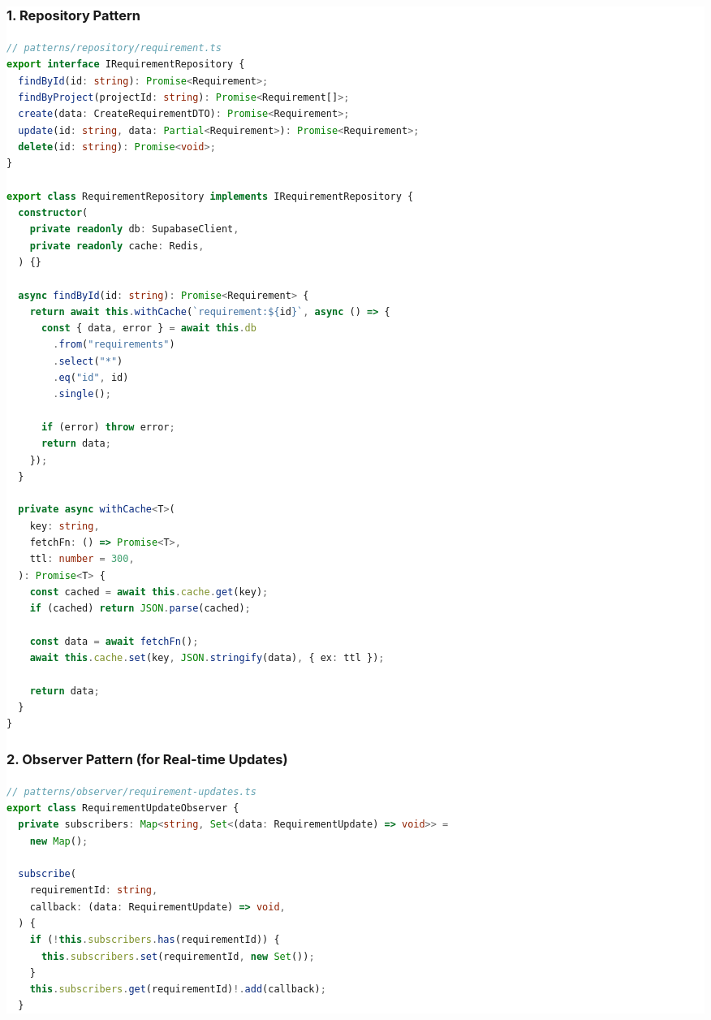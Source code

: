 ### 1. Repository Pattern

```typescript
// patterns/repository/requirement.ts
export interface IRequirementRepository {
  findById(id: string): Promise<Requirement>;
  findByProject(projectId: string): Promise<Requirement[]>;
  create(data: CreateRequirementDTO): Promise<Requirement>;
  update(id: string, data: Partial<Requirement>): Promise<Requirement>;
  delete(id: string): Promise<void>;
}

export class RequirementRepository implements IRequirementRepository {
  constructor(
    private readonly db: SupabaseClient,
    private readonly cache: Redis,
  ) {}

  async findById(id: string): Promise<Requirement> {
    return await this.withCache(`requirement:${id}`, async () => {
      const { data, error } = await this.db
        .from("requirements")
        .select("*")
        .eq("id", id)
        .single();

      if (error) throw error;
      return data;
    });
  }

  private async withCache<T>(
    key: string,
    fetchFn: () => Promise<T>,
    ttl: number = 300,
  ): Promise<T> {
    const cached = await this.cache.get(key);
    if (cached) return JSON.parse(cached);

    const data = await fetchFn();
    await this.cache.set(key, JSON.stringify(data), { ex: ttl });

    return data;
  }
}
```

### 2. Observer Pattern (for Real-time Updates)

```typescript
// patterns/observer/requirement-updates.ts
export class RequirementUpdateObserver {
  private subscribers: Map<string, Set<(data: RequirementUpdate) => void>> =
    new Map();

  subscribe(
    requirementId: string,
    callback: (data: RequirementUpdate) => void,
  ) {
    if (!this.subscribers.has(requirementId)) {
      this.subscribers.set(requirementId, new Set());
    }
    this.subscribers.get(requirementId)!.add(callback);
  }
```